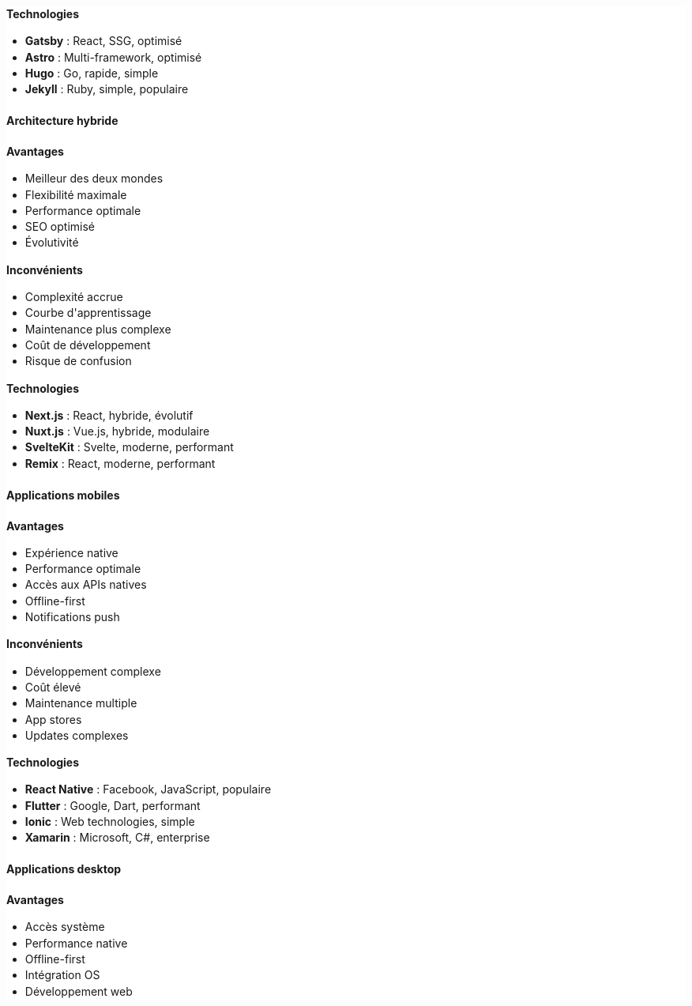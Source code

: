 **Technologies**
- **Gatsby** : React, SSG, optimisé
- **Astro** : Multi-framework, optimisé
- **Hugo** : Go, rapide, simple
- **Jekyll** : Ruby, simple, populaire

#### Architecture hybride

**Avantages**
- Meilleur des deux mondes
- Flexibilité maximale
- Performance optimale
- SEO optimisé
- Évolutivité

**Inconvénients**
- Complexité accrue
- Courbe d'apprentissage
- Maintenance plus complexe
- Coût de développement
- Risque de confusion

**Technologies**
- **Next.js** : React, hybride, évolutif
- **Nuxt.js** : Vue.js, hybride, modulaire
- **SvelteKit** : Svelte, moderne, performant
- **Remix** : React, moderne, performant

#### Applications mobiles

**Avantages**
- Expérience native
- Performance optimale
- Accès aux APIs natives
- Offline-first
- Notifications push

**Inconvénients**
- Développement complexe
- Coût élevé
- Maintenance multiple
- App stores
- Updates complexes

**Technologies**
- **React Native** : Facebook, JavaScript, populaire
- **Flutter** : Google, Dart, performant
- **Ionic** : Web technologies, simple
- **Xamarin** : Microsoft, C#, enterprise

#### Applications desktop

**Avantages**
- Accès système
- Performance native
- Offline-first
- Intégration OS
- Développement web
